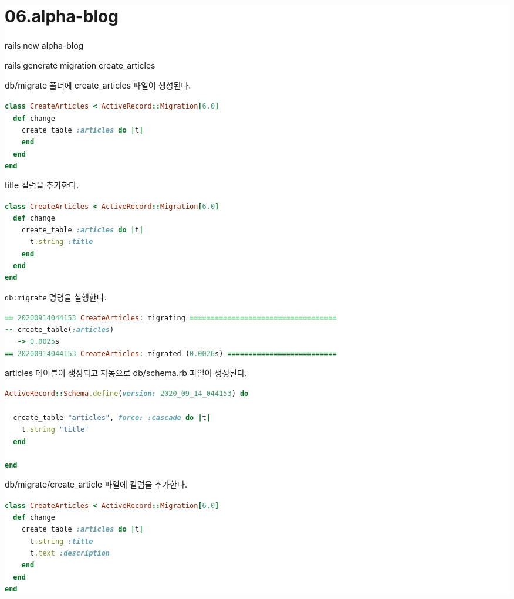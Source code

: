 # 06.alpha-blog

rails new alpha-blog

rails generate migration create_articles

db/migrate 폴더에 create_articles 파일이 생성된다.

```rb
class CreateArticles < ActiveRecord::Migration[6.0]
  def change
    create_table :articles do |t|
    end
  end
end
```

title 컬럼을 추가한다.

```rb
class CreateArticles < ActiveRecord::Migration[6.0]
  def change
    create_table :articles do |t|
      t.string :title
    end
  end
end
```

`db:migrate` 명령을 실행한다.

```rb
== 20200914044153 CreateArticles: migrating ===================================
-- create_table(:articles)
   -> 0.0025s
== 20200914044153 CreateArticles: migrated (0.0026s) ==========================
```

articles 테이블이 생성되고 자동으로 db/schema.rb 파일이 생성된다.

```rb
ActiveRecord::Schema.define(version: 2020_09_14_044153) do

  create_table "articles", force: :cascade do |t|
    t.string "title"
  end

end
```

db/migrate/create_article 파일에 컬럼을 추가한다.

```rb
class CreateArticles < ActiveRecord::Migration[6.0]
  def change
    create_table :articles do |t|
      t.string :title
      t.text :description
    end
  end
end
```
